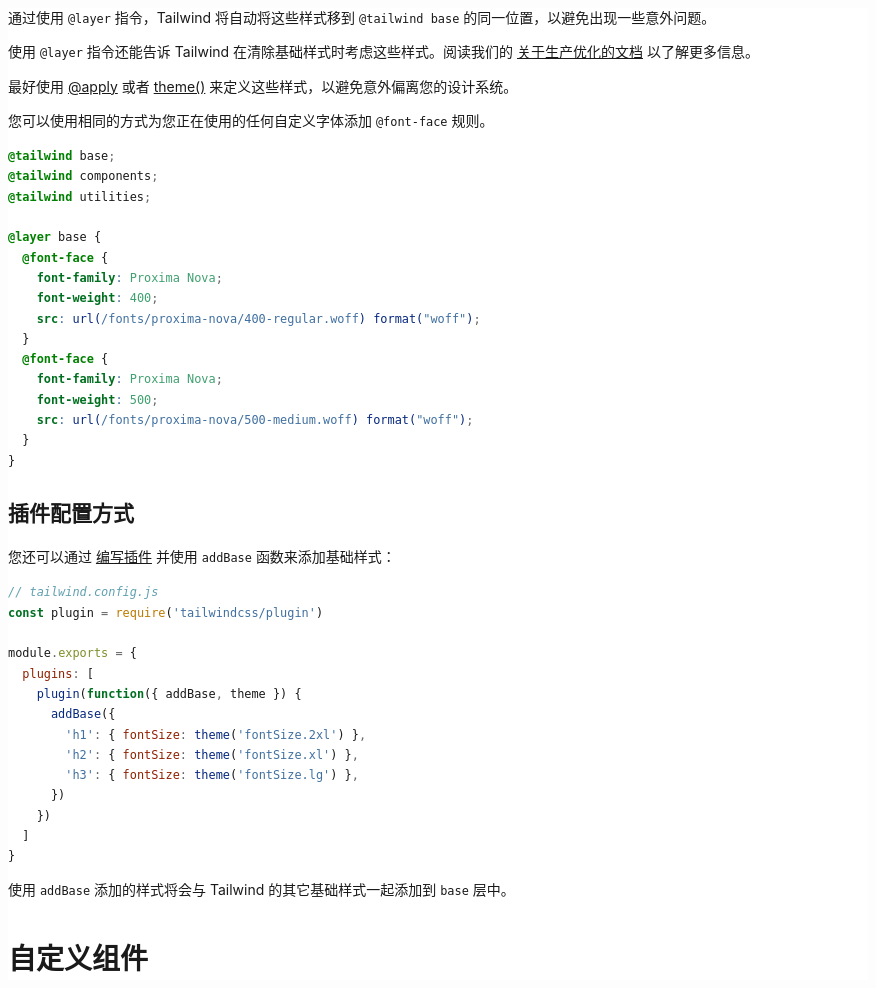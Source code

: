 通过使用 `@layer` 指令，Tailwind 将自动将这些样式移到 `@tailwind base` 的同一位置，以避免出现一些意外问题。

使用 `@layer` 指令还能告诉 Tailwind 在清除基础样式时考虑这些样式。阅读我们的 [关于生产优化的文档](https://www.tailwindcss.cn/docs/optimizing-for-production) 以了解更多信息。

最好使用 [@apply](https://www.tailwindcss.cn/docs/functions-and-directives#apply) 或者 [theme()](https://www.tailwindcss.cn/docs/functions-and-directives#theme) 来定义这些样式，以避免意外偏离您的设计系统。

您可以使用相同的方式为您正在使用的任何自定义字体添加 `@font-face` 规则。

```css
@tailwind base;
@tailwind components;
@tailwind utilities;

@layer base {
  @font-face {
    font-family: Proxima Nova;
    font-weight: 400;
    src: url(/fonts/proxima-nova/400-regular.woff) format("woff");
  }
  @font-face {
    font-family: Proxima Nova;
    font-weight: 500;
    src: url(/fonts/proxima-nova/500-medium.woff) format("woff");
  }
}
```

## 插件配置方式

您还可以通过 [编写插件](https://www.tailwindcss.cn/docs/plugins#adding-base-styles) 并使用 `addBase` 函数来添加基础样式：

```js
// tailwind.config.js
const plugin = require('tailwindcss/plugin')

module.exports = {
  plugins: [
    plugin(function({ addBase, theme }) {
      addBase({
        'h1': { fontSize: theme('fontSize.2xl') },
        'h2': { fontSize: theme('fontSize.xl') },
        'h3': { fontSize: theme('fontSize.lg') },
      })
    })
  ]
}
```

使用 `addBase` 添加的样式将会与 Tailwind 的其它基础样式一起添加到 `base` 层中。

# 自定义组件
